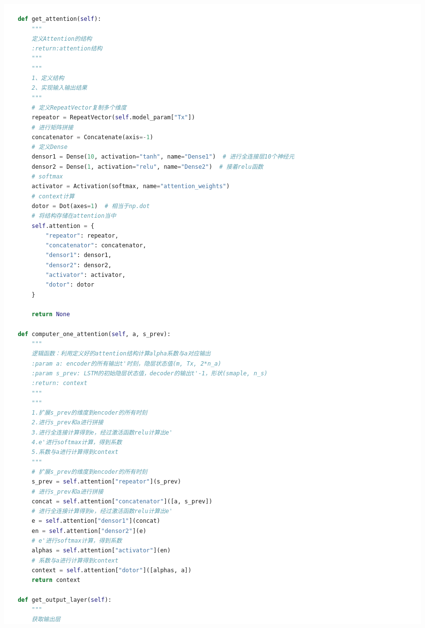 ```python

    def get_attention(self):
        """
        定义Attention的结构
        :return:attention结构
        """
        """
        1、定义结构
        2、实现输入输出结果 
        """
        # 定义RepeatVector复制多个维度
        repeator = RepeatVector(self.model_param["Tx"])
        # 进行矩阵拼接
        concatenator = Concatenate(axis=-1)
        # 定义Dense
        densor1 = Dense(10, activation="tanh", name="Dense1")  # 进行全连接层10个神经元
        densor2 = Dense(1, activation="relu", name="Dense2")  # 接着relu函数
        # softmax
        activator = Activation(softmax, name="attention_weights")
        # context计算
        dotor = Dot(axes=1)  # 相当于np.dot
        # 将结构存储在attention当中
        self.attention = {
            "repeator": repeator,
            "concatenator": concatenator,
            "densor1": densor1,
            "densor2": densor2,
            "activator": activator,
            "dotor": dotor
        }

        return None

    def computer_one_attention(self, a, s_prev):
        """
        逻辑函数：利用定义好的attention结构计算alpha系数与a对应输出
        :param a: encoder的所有输出t'时刻，隐层状态值(m, Tx, 2*n_a)
        :param s_prev: LSTM的初始隐层状态值，decoder的输出t'-1，形状(smaple, n_s)
        :return: context
        """
        """
        1.扩展s_prev的维度到encoder的所有时刻
        2.进行s_prev和a进行拼接
        3.进行全连接计算得到e，经过激活函数relu计算出e'
        4.e'进行softmax计算，得到系数
        5.系数与a进行计算得到context
        """
        # 扩展s_prev的维度到encoder的所有时刻
        s_prev = self.attention["repeator"](s_prev)
        # 进行s_prev和a进行拼接
        concat = self.attention["concatenator"]([a, s_prev])
        # 进行全连接计算得到e，经过激活函数relu计算出e'
        e = self.attention["densor1"](concat)
        en = self.attention["densor2"](e)
        # e'进行softmax计算，得到系数
        alphas = self.attention["activator"](en)
        # 系数与a进行计算得到context
        context = self.attention["dotor"]([alphas, a])
        return context

    def get_output_layer(self):
        """
        获取输出层
```